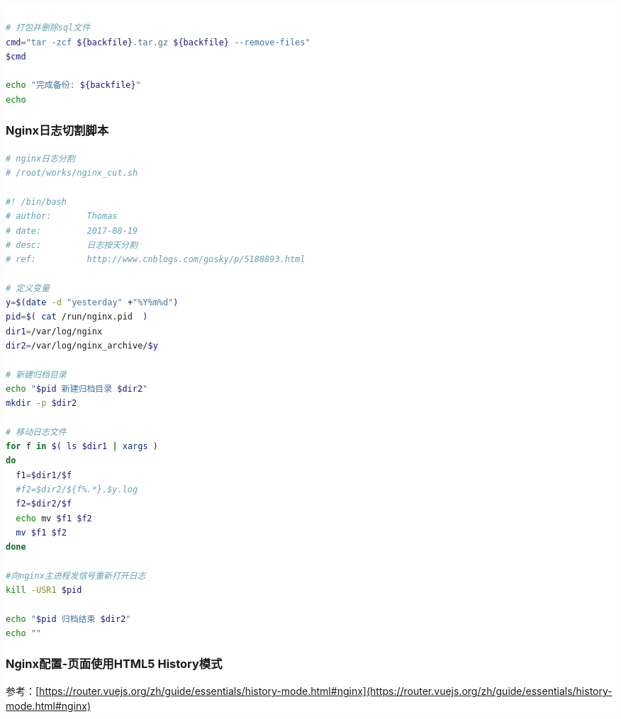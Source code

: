 ```bash

# 打包并删除sql文件
cmd="tar -zcf ${backfile}.tar.gz ${backfile} --remove-files"
$cmd

echo "完成备份: ${backfile}"
echo
```

### Nginx日志切割脚本

```bash
# nginx日志分割
# /root/works/nginx_cut.sh

#! /bin/bash
# author:       Thomas
# date:         2017-08-19
# desc:         日志按天分割
# ref:          http://www.cnblogs.com/gosky/p/5188893.html

# 定义变量
y=$(date -d "yesterday" +"%Y%m%d")
pid=$( cat /run/nginx.pid  )
dir1=/var/log/nginx
dir2=/var/log/nginx_archive/$y

# 新建归档目录
echo "$pid 新建归档目录 $dir2"
mkdir -p $dir2

# 移动日志文件
for f in $( ls $dir1 | xargs )
do
  f1=$dir1/$f
  #f2=$dir2/${f%.*}.$y.log
  f2=$dir2/$f
  echo mv $f1 $f2
  mv $f1 $f2
done

#向nginx主进程发信号重新打开日志
kill -USR1 $pid

echo "$pid 归档结束 $dir2"
echo ""
```

### Nginx配置-页面使用HTML5 History模式

参考：[https://router.vuejs.org/zh/guide/essentials/history-mode.html#nginx](https://router.vuejs.org/zh/guide/essentials/history-mode.html#nginx)

